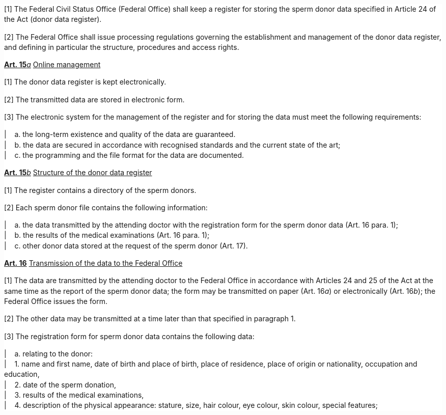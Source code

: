 [1] The Federal Civil Status Office (Federal Office) shall keep a register for storing the sperm donor data specified in Article 24 of the Act (donor data register).

[2] The Federal Office shall issue processing regulations governing the establishment and management of the donor data register, and defining in particular the structure, procedures and access rights.

[**Art. 15***a*](https://www.fedlex.admin.ch/eli/cc/2000/555/en#art_15_a) [Online management](https://www.fedlex.admin.ch/eli/cc/2000/555/en#art_15_a) 

[1] The donor data register is kept electronically.

[2] The transmitted data are stored in electronic form.

[3] The electronic system for the management of the register and for storing the data must meet the following requirements:


|    a. the long-term existence and quality of the data are guaranteed.  
|    b. the data are secured in accordance with recognised standards and the current state of the art;  
|    c. the programming and the file format for the data are documented.

[**Art. 15***b*](https://www.fedlex.admin.ch/eli/cc/2000/555/en#art_15_b) [Structure of the donor data register](https://www.fedlex.admin.ch/eli/cc/2000/555/en#art_15_b) 

[1] The register contains a directory of the sperm donors.

[2] Each sperm donor file contains the following information:


|    a. the data transmitted by the attending doctor with the registration form for the sperm donor data (Art. 16 para. 1);  
|    b. the results of the medical examinations (Art. 16 para. 1);  
|    c. other donor data stored at the request of the sperm donor (Art. 17).

[**Art. 16**](https://www.fedlex.admin.ch/eli/cc/2000/555/en#art_16) [Transmission of the data to the Federal Office](https://www.fedlex.admin.ch/eli/cc/2000/555/en#art_16) 

[1] The data are transmitted by the attending doctor to the Federal Office in accordance with Articles 24 and 25 of the Act at the same time as the report of the sperm donor data; the form may be transmitted on paper (Art. 16*a*) or electronically (Art. 16*b*); the Federal Office issues the form.

[2] The other data may be transmitted at a time later than that specified in paragraph 1.

[3] The registration form for sperm donor data contains the following data:


|    a. relating to the donor:  
|    1. name and first name, date of birth and place of birth, place of residence, place of origin or nationality, occupation and education,  
|    2. date of the sperm donation,  
|    3. results of the medical examinations,  
|    4. description of the physical appearance: stature, size, hair colour, eye colour, skin colour, special features;
